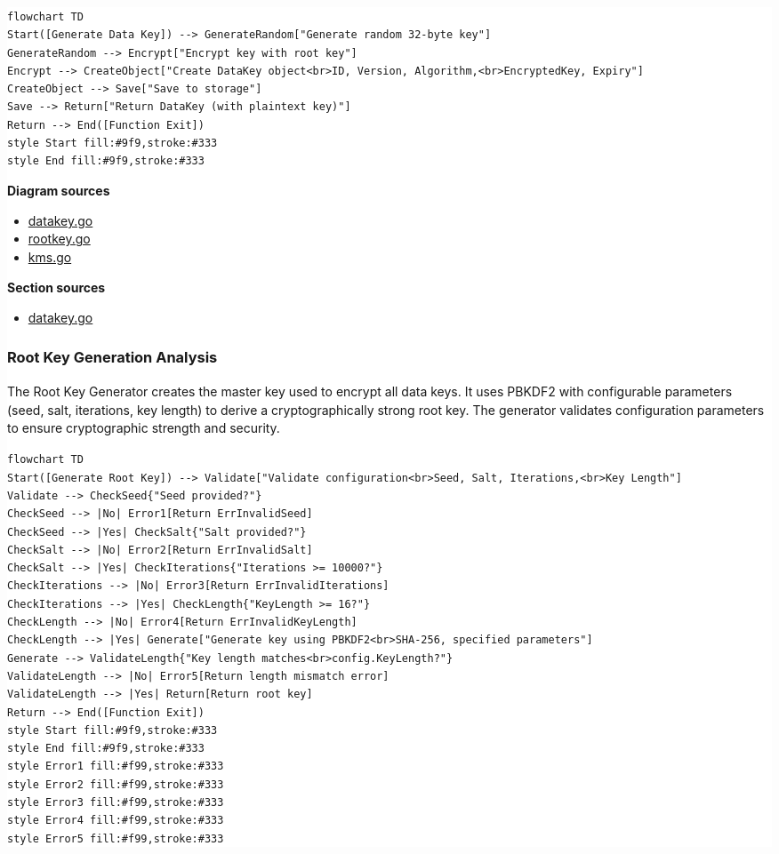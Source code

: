 ```mermaid
flowchart TD
Start([Generate Data Key]) --> GenerateRandom["Generate random 32-byte key"]
GenerateRandom --> Encrypt["Encrypt key with root key"]
Encrypt --> CreateObject["Create DataKey object<br>ID, Version, Algorithm,<br>EncryptedKey, Expiry"]
CreateObject --> Save["Save to storage"]
Save --> Return["Return DataKey (with plaintext key)"]
Return --> End([Function Exit])
style Start fill:#9f9,stroke:#333
style End fill:#9f9,stroke:#333
```

**Diagram sources**
- [datakey.go](file://internal/pkg/kms/datakey.go#L1-L251)
- [rootkey.go](file://internal/pkg/kms/rootkey.go#L1-L94)
- [kms.go](file://internal/data/kms.go#L1-L332)

**Section sources**
- [datakey.go](file://internal/pkg/kms/datakey.go#L1-L251)

### Root Key Generation Analysis
The Root Key Generator creates the master key used to encrypt all data keys. It uses PBKDF2 with configurable parameters (seed, salt, iterations, key length) to derive a cryptographically strong root key. The generator validates configuration parameters to ensure cryptographic strength and security.

```mermaid
flowchart TD
Start([Generate Root Key]) --> Validate["Validate configuration<br>Seed, Salt, Iterations,<br>Key Length"]
Validate --> CheckSeed{"Seed provided?"}
CheckSeed --> |No| Error1[Return ErrInvalidSeed]
CheckSeed --> |Yes| CheckSalt{"Salt provided?"}
CheckSalt --> |No| Error2[Return ErrInvalidSalt]
CheckSalt --> |Yes| CheckIterations{"Iterations >= 10000?"}
CheckIterations --> |No| Error3[Return ErrInvalidIterations]
CheckIterations --> |Yes| CheckLength{"KeyLength >= 16?"}
CheckLength --> |No| Error4[Return ErrInvalidKeyLength]
CheckLength --> |Yes| Generate["Generate key using PBKDF2<br>SHA-256, specified parameters"]
Generate --> ValidateLength{"Key length matches<br>config.KeyLength?"}
ValidateLength --> |No| Error5[Return length mismatch error]
ValidateLength --> |Yes| Return[Return root key]
Return --> End([Function Exit])
style Start fill:#9f9,stroke:#333
style End fill:#9f9,stroke:#333
style Error1 fill:#f99,stroke:#333
style Error2 fill:#f99,stroke:#333
style Error3 fill:#f99,stroke:#333
style Error4 fill:#f99,stroke:#333
style Error5 fill:#f99,stroke:#333
```
